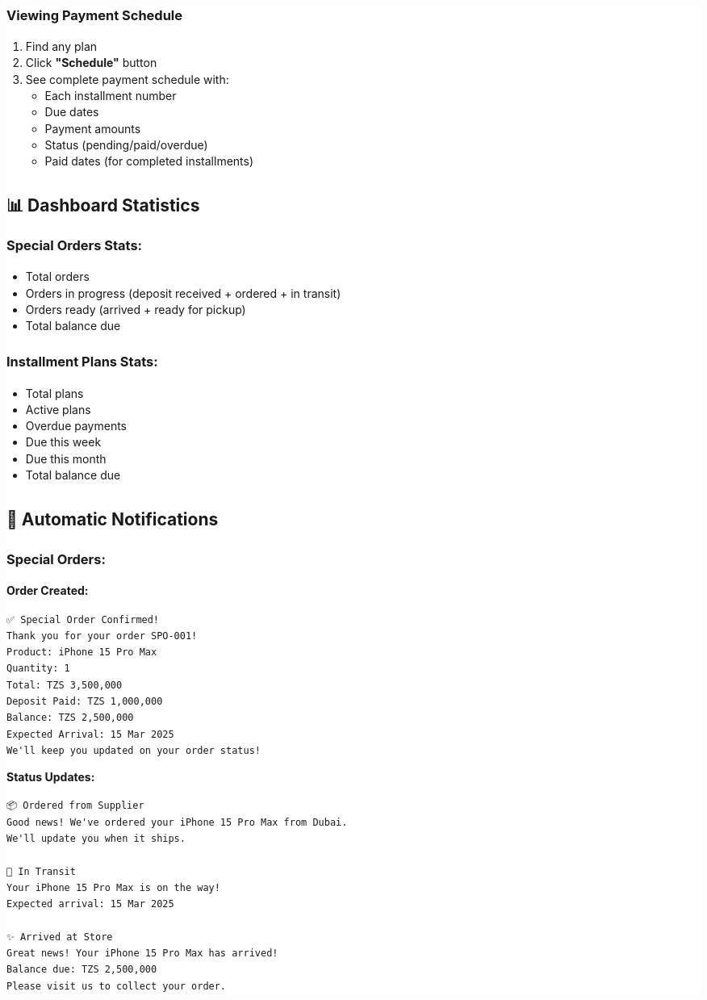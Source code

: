 ### Viewing Payment Schedule

1. Find any plan
2. Click **"Schedule"** button
3. See complete payment schedule with:
   - Each installment number
   - Due dates
   - Payment amounts
   - Status (pending/paid/overdue)
   - Paid dates (for completed installments)

## 📊 Dashboard Statistics

### Special Orders Stats:
- Total orders
- Orders in progress (deposit received + ordered + in transit)
- Orders ready (arrived + ready for pickup)
- Total balance due

### Installment Plans Stats:
- Total plans
- Active plans
- Overdue payments
- Due this week
- Due this month
- Total balance due

## 🔔 Automatic Notifications

### Special Orders:

**Order Created:**
```
✅ Special Order Confirmed!
Thank you for your order SPO-001!
Product: iPhone 15 Pro Max
Quantity: 1
Total: TZS 3,500,000
Deposit Paid: TZS 1,000,000
Balance: TZS 2,500,000
Expected Arrival: 15 Mar 2025
We'll keep you updated on your order status!
```

**Status Updates:**
```
📦 Ordered from Supplier
Good news! We've ordered your iPhone 15 Pro Max from Dubai.
We'll update you when it ships.

🚢 In Transit
Your iPhone 15 Pro Max is on the way!
Expected arrival: 15 Mar 2025

✨ Arrived at Store
Great news! Your iPhone 15 Pro Max has arrived!
Balance due: TZS 2,500,000
Please visit us to collect your order.
```
